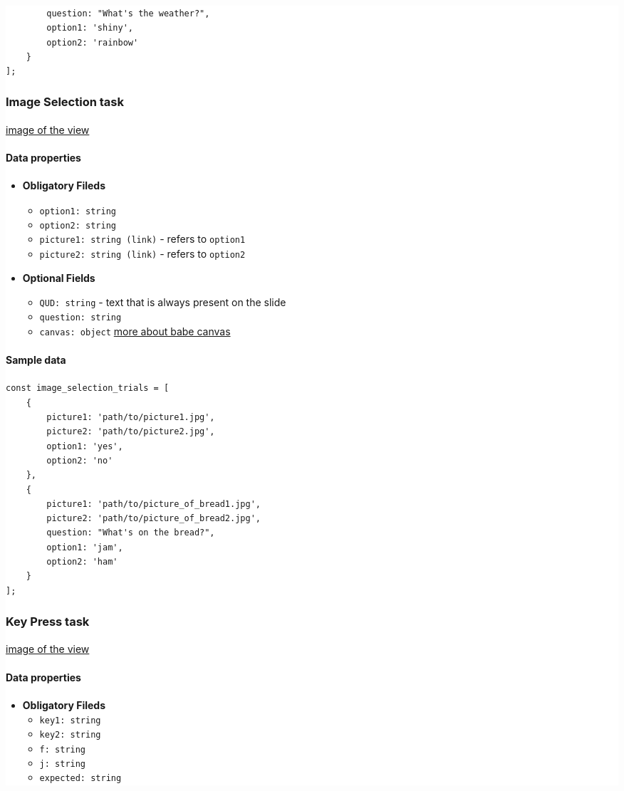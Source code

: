```
        question: "What's the weather?",
        option1: 'shiny',
        option2: 'rainbow'
    }
];
```

### Image Selection task

[image of the view](images/views_samples/view_is.png)


#### Data properties

* **Obligatory Fileds**
    * `option1: string`
    * `option2: string`
    * `picture1: string (link)` - refers to `option1`
    * `picture2: string (link)` - refers to `option2`

* **Optional Fields**
    * `QUD: string` - text that is always present on the slide
    * `question: string`
    * `canvas: object` [more about babe canvas](canvas.md)

#### Sample data

```
const image_selection_trials = [
    {
        picture1: 'path/to/picture1.jpg',
        picture2: 'path/to/picture2.jpg',
        option1: 'yes',
        option2: 'no'
    },
    {
        picture1: 'path/to/picture_of_bread1.jpg',
        picture2: 'path/to/picture_of_bread2.jpg',
        question: "What's on the bread?",
        option1: 'jam',
        option2: 'ham'
    }
];
```

### Key Press task

[image of the view](images/views_samples/view_kp.png)


#### Data properties

* **Obligatory Fileds**
    * `key1: string`
    * `key2: string`
    * `f: string`
    * `j: string`
    * `expected: string`
